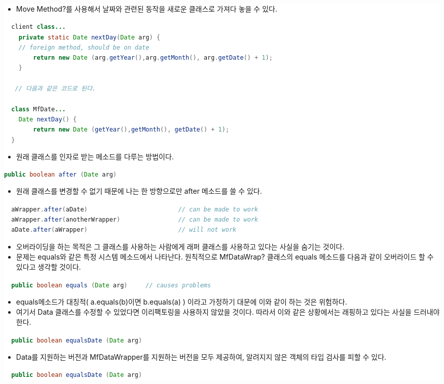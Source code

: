 * Move Method?를 사용해서 날짜와 관련된 동작을 새로운 클래스로 가져다 놓을 수 있다.
```java
  client class...
    private static Date nextDay(Date arg) {
    // foreign method, should be on date
        return new Date (arg.getYear(),arg.getMonth(), arg.getDate() + 1);
    }

   // 다음과 같은 코드로 된다.
                                     
  class MfDate...
    Date nextDay() {
        return new Date (getYear(),getMonth(), getDate() + 1);
  }
```

* 원래 클래스를 인자로 받는 메소드를 다루는 방법이다.
```java
public boolean after (Date arg)
```

* 원래 클래스를 변경할 수 없기 때문에 나는 한 방향으로만 after 메소드를 쓸 수 있다.
```java
  aWrapper.after(aDate)                         // can be made to work
  aWrapper.after(anotherWrapper)                // can be made to work
  aDate.after(aWrapper)                         // will not work
```

* 오버라이딩을 하는 목적은 그 클래스를 사용하는 사람에게 래퍼 클래스를 사용하고 있다는 사실을 숨기는 것이다.
* 문제는 equals와 같은 특정 시스템 메소드에서 나타난다. 원칙적으로 MfDataWrap? 클래스의 equals 메소드를 다음과 같이 오버라이드 할 수 있다고 생각할 것이다.
```java
  public boolean equals (Date arg)     // causes problems
```

* equals메소드가 대칭적( a.equals(b)이면 b.equals(a) ) 이라고 가정하기 대문에 이와 같이 하는 것은 위험하다.
* 여기서 Data 클래스를 수정할 수 있었다면 이리팩토링을 사용하지 않았을 것이다. 따라서 이와 같은 상황에서는 래핑하고 있다는 사실을 드러내야 한다.
```java
  public boolean equalsDate (Date arg)
```

* Data를 지원하는 버전과 MfDataWrapper를 지원하는 버전을 모두 제공하여, 알려지지 않은 객체의 타입 검사를 피할 수 있다.
```java
  public boolean equalsDate (Date arg)
```